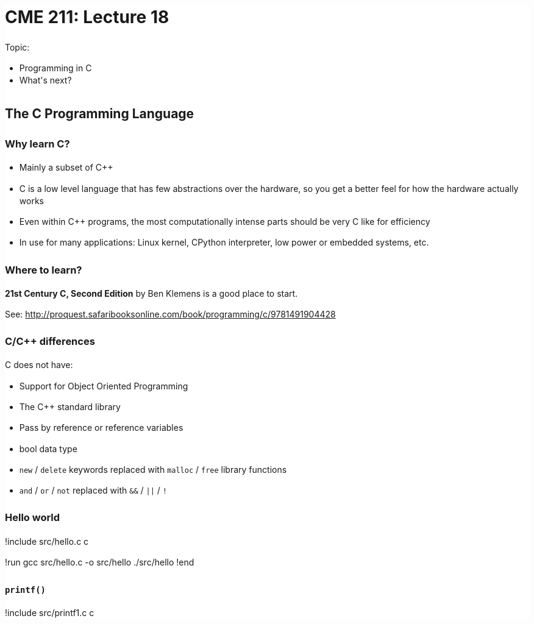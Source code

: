 # CME 211: Lecture 18

Topic:

* Programming in C
* What's next?

## The C Programming Language

### Why learn C?

* Mainly a subset of C++

* C is a low level language that has few abstractions over the hardware, so you
get a better feel for how the hardware actually works

* Even within C++ programs, the most computationally intense parts should be
very C like for efficiency

* In use for many applications: Linux kernel, CPython interpreter, low
power or embedded systems, etc.

### Where to learn?

**21st Century C, Second Edition** by Ben Klemens is a good place to start.

See: <http://proquest.safaribooksonline.com/book/programming/c/9781491904428>

### C/C++ differences

C does not have:

* Support for Object Oriented Programming

* The C++ standard library

* Pass by reference or reference variables

* bool data type

* `new` / `delete` keywords replaced with `malloc` / `free` library functions

* `and` / `or` / `not` replaced with `&&` / `||` / `!` 

### Hello world

!include src/hello.c c

!run
gcc src/hello.c -o src/hello
./src/hello
!end

### `printf()`

!include src/printf1.c c
